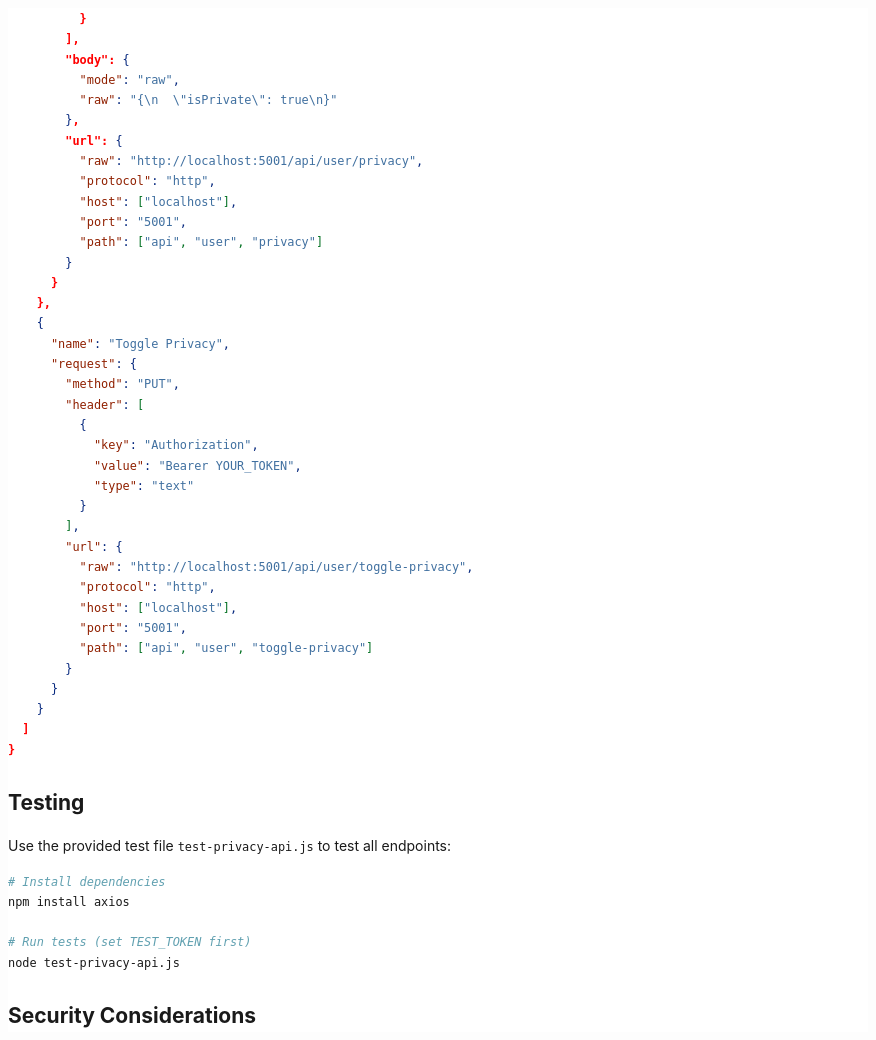 ```json
          }
        ],
        "body": {
          "mode": "raw",
          "raw": "{\n  \"isPrivate\": true\n}"
        },
        "url": {
          "raw": "http://localhost:5001/api/user/privacy",
          "protocol": "http",
          "host": ["localhost"],
          "port": "5001",
          "path": ["api", "user", "privacy"]
        }
      }
    },
    {
      "name": "Toggle Privacy",
      "request": {
        "method": "PUT",
        "header": [
          {
            "key": "Authorization",
            "value": "Bearer YOUR_TOKEN",
            "type": "text"
          }
        ],
        "url": {
          "raw": "http://localhost:5001/api/user/toggle-privacy",
          "protocol": "http",
          "host": ["localhost"],
          "port": "5001",
          "path": ["api", "user", "toggle-privacy"]
        }
      }
    }
  ]
}
```

## Testing

Use the provided test file `test-privacy-api.js` to test all endpoints:

```bash
# Install dependencies
npm install axios

# Run tests (set TEST_TOKEN first)
node test-privacy-api.js
```

## Security Considerations
